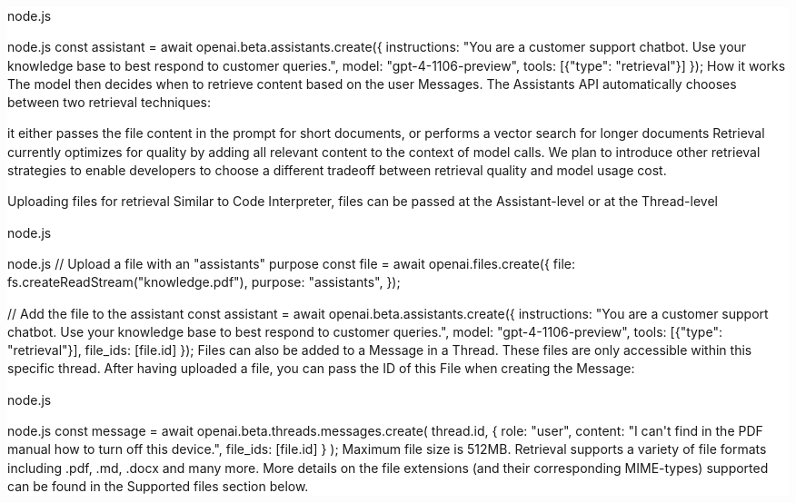 node.js

node.js
const assistant = await openai.beta.assistants.create({
  instructions: "You are a customer support chatbot. Use your knowledge base to best respond to customer queries.",
  model: "gpt-4-1106-preview",
  tools: [{"type": "retrieval"}]
});
How it works
The model then decides when to retrieve content based on the user Messages. The Assistants API automatically chooses between two retrieval techniques:

it either passes the file content in the prompt for short documents, or
performs a vector search for longer documents
Retrieval currently optimizes for quality by adding all relevant content to the context of model calls. We plan to introduce other retrieval strategies to enable developers to choose a different tradeoff between retrieval quality and model usage cost.

Uploading files for retrieval
Similar to Code Interpreter, files can be passed at the Assistant-level or at the Thread-level

node.js

node.js
// Upload a file with an "assistants" purpose
const file = await openai.files.create({
  file: fs.createReadStream("knowledge.pdf"),
  purpose: "assistants",
});

// Add the file to the assistant
const assistant = await openai.beta.assistants.create({
  instructions: "You are a customer support chatbot. Use your knowledge base to best respond to customer queries.",
  model: "gpt-4-1106-preview",
  tools: [{"type": "retrieval"}],
  file_ids: [file.id]
});
Files can also be added to a Message in a Thread. These files are only accessible within this specific thread. After having uploaded a file, you can pass the ID of this File when creating the Message:

node.js

node.js
const message = await openai.beta.threads.messages.create(
  thread.id,
  {
    role: "user",
    content: "I can't find in the PDF manual how to turn off this device.",
    file_ids: [file.id]
  }
);
Maximum file size is 512MB. Retrieval supports a variety of file formats including .pdf, .md, .docx and many more. More details on the file extensions (and their corresponding MIME-types) supported can be found in the Supported files section below.
